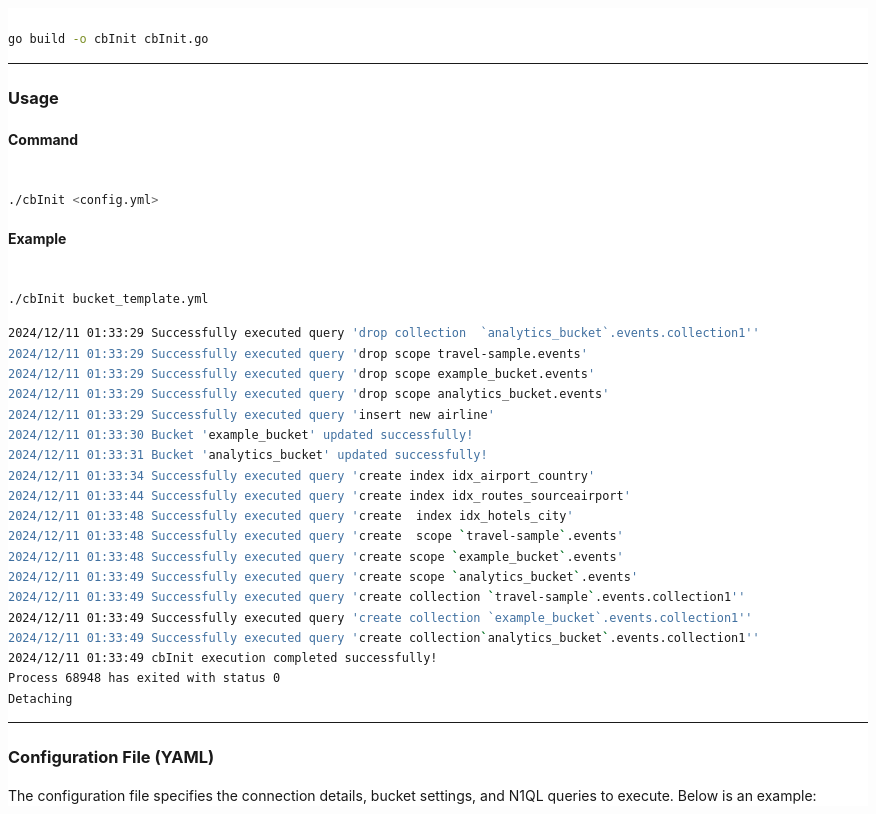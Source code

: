 ```bash

go build -o cbInit cbInit.go
```

------

### **Usage**

#### **Command**

```bash

./cbInit <config.yml>
```

#### **Example**

```bash

./cbInit bucket_template.yml
```

```bash
2024/12/11 01:33:29 Successfully executed query 'drop collection  `analytics_bucket`.events.collection1''
2024/12/11 01:33:29 Successfully executed query 'drop scope travel-sample.events'
2024/12/11 01:33:29 Successfully executed query 'drop scope example_bucket.events'
2024/12/11 01:33:29 Successfully executed query 'drop scope analytics_bucket.events'
2024/12/11 01:33:29 Successfully executed query 'insert new airline'
2024/12/11 01:33:30 Bucket 'example_bucket' updated successfully!
2024/12/11 01:33:31 Bucket 'analytics_bucket' updated successfully!
2024/12/11 01:33:34 Successfully executed query 'create index idx_airport_country'
2024/12/11 01:33:44 Successfully executed query 'create index idx_routes_sourceairport'
2024/12/11 01:33:48 Successfully executed query 'create  index idx_hotels_city'
2024/12/11 01:33:48 Successfully executed query 'create  scope `travel-sample`.events'
2024/12/11 01:33:48 Successfully executed query 'create scope `example_bucket`.events'
2024/12/11 01:33:49 Successfully executed query 'create scope `analytics_bucket`.events'
2024/12/11 01:33:49 Successfully executed query 'create collection `travel-sample`.events.collection1''
2024/12/11 01:33:49 Successfully executed query 'create collection `example_bucket`.events.collection1''
2024/12/11 01:33:49 Successfully executed query 'create collection`analytics_bucket`.events.collection1''
2024/12/11 01:33:49 cbInit execution completed successfully!
Process 68948 has exited with status 0
Detaching
```


------

### **Configuration File (YAML)**

The configuration file specifies the connection details, bucket settings, and N1QL queries to execute. Below is an example:
